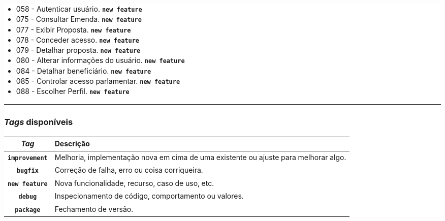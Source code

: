 - 058 - Autenticar usuário. **`new feature`**
- 075 - Consultar Emenda. **`new feature`**
- 077 - Exibir Proposta. **`new feature`**
- 078 - Conceder acesso. **`new feature`**
- 079 - Detalhar proposta. **`new feature`**
- 080 - Alterar informações do usuário. **`new feature`**
- 084 - Detalhar beneficiário. **`new feature`**
- 085 - Controlar acesso parlamentar. **`new feature`**
- 088 - Escolher Perfil. **`new feature`**

---

### _Tags_ disponíveis

|_Tag_|Descrição|
|:-:|:--|
|**`improvement`**|Melhoria, implementação nova em cima de uma existente ou ajuste para melhorar algo.|
|**`bugfix`**|Correção de falha, erro ou coisa corriqueira.|
|**`new feature`**|Nova funcionalidade, recurso, caso de uso, etc.|
|**`debug`**|Inspecionamento de código, comportamento ou valores.|
|**`package`**|Fechamento de versão.|
